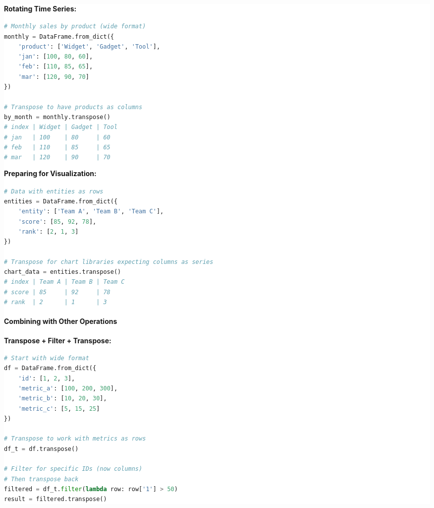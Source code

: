 **Rotating Time Series:**
```python
# Monthly sales by product (wide format)
monthly = DataFrame.from_dict({
    'product': ['Widget', 'Gadget', 'Tool'],
    'jan': [100, 80, 60],
    'feb': [110, 85, 65],
    'mar': [120, 90, 70]
})

# Transpose to have products as columns
by_month = monthly.transpose()
# index | Widget | Gadget | Tool
# jan   | 100    | 80     | 60
# feb   | 110    | 85     | 65
# mar   | 120    | 90     | 70
```

**Preparing for Visualization:**
```python
# Data with entities as rows
entities = DataFrame.from_dict({
    'entity': ['Team A', 'Team B', 'Team C'],
    'score': [85, 92, 78],
    'rank': [2, 1, 3]
})

# Transpose for chart libraries expecting columns as series
chart_data = entities.transpose()
# index | Team A | Team B | Team C
# score | 85     | 92     | 78
# rank  | 2      | 1      | 3
```

#### Combining with Other Operations

**Transpose + Filter + Transpose:**
```python
# Start with wide format
df = DataFrame.from_dict({
    'id': [1, 2, 3],
    'metric_a': [100, 200, 300],
    'metric_b': [10, 20, 30],
    'metric_c': [5, 15, 25]
})

# Transpose to work with metrics as rows
df_t = df.transpose()

# Filter for specific IDs (now columns)
# Then transpose back
filtered = df_t.filter(lambda row: row['1'] > 50)
result = filtered.transpose()
```
